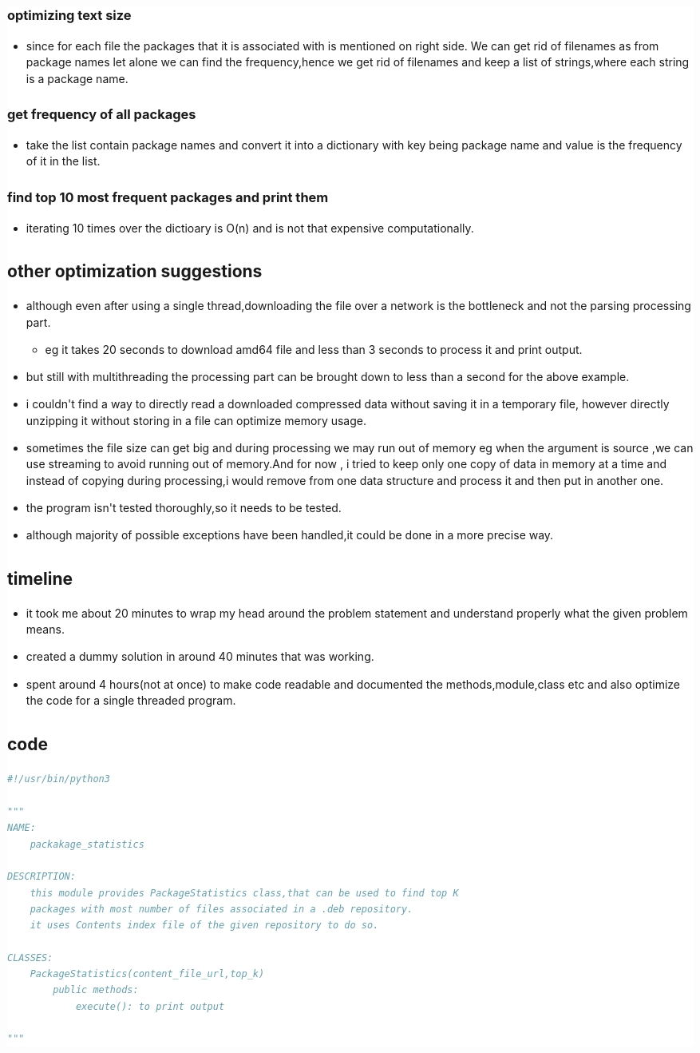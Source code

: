 ### optimizing text size

- since for each file the packages that it is associated with is mentioned on right side. We can get rid of filenames as from package names let alone we can find the frequency,hence we get rid of filenames and keep a list of strings,where each string is a package name.

### get frequency of all packages

- take the list contain package names and convert it into a dictionary with key being package name and value is the frequency of it in the list.

### find top 10 most frequent packages and print them

- iterating 10 times over the dictioary is O(n) and is not that expensive computationally.

## other optimization suggestions

- although even after using a single thread,downloading the file over a network is the bottleneck and not the parsing processing part.
  - eg it takes 20 seconds to download amd64 file and less than 3 seconds to process it and print output.

- but still with multithreading the processing part can be brought down to less than a second for the above example.

- i couldn't find a way to directly read a downloaded compressed data without saving it in a temporary file, however directly unzipping it without storing in a file can optimize memory usage.

- sometimes the file size can get big and during processing we may run out of memory eg when the argument is source ,we can use streaming to avoid running out of memory.And for now , i tried to keep only one copy of data in memory at a time and instead of copying during processing,i would remove from one data structure and process it and then put in another one.
- the program isn't tested thoroughly,so it needs to be tested.
- although majority of possible exceptions have been handled,it could be done in a more precise way.

## timeline

- it took me about 20 minutes to wrap my head around the problem statement and understand properly what the given problem means.
- created a dummy solution in around 40 minutes that was working.

- spent around 4 hours(not at once) to make code readable and documented the methods,module,class etc and also optimize the code for a single threaded program.

## code

```python
#!/usr/bin/python3

"""
NAME:
    packakage_statistics

DESCRIPTION:
    this module provides PackageStatistics class,that can be used to find top K
    packages with most number of files associated in a .deb repository.
    it uses Contents index file of the given repository to do so.

CLASSES:
    PackageStatistics(content_file_url,top_k)
        public methods:
            execute(): to print output
    
"""
```